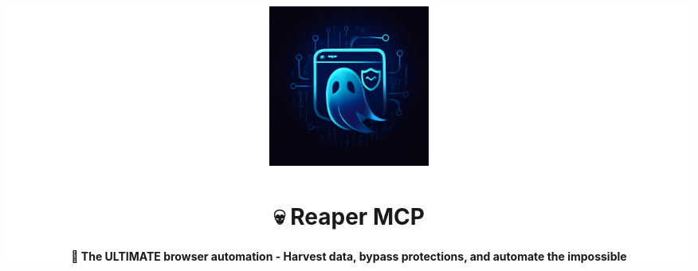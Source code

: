 <div align="center">

<img src="media/UndetectedStealthBrowser.png" alt="Reaper MCP" width="200"/>

# 💀 Reaper MCP

**🚀 The ULTIMATE browser automation - Harvest data, bypass protections, and automate the impossible**

